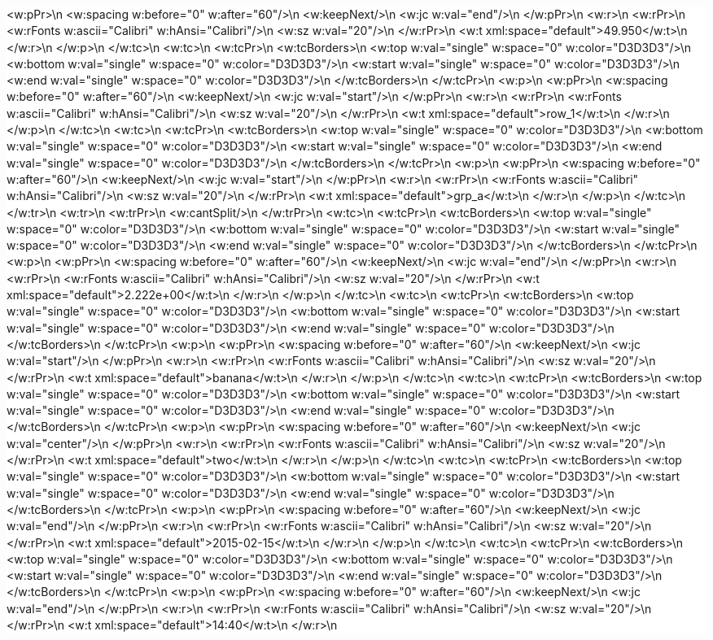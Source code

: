 <w:pPr>\n          <w:spacing w:before=\"0\" w:after=\"60\"/>\n          <w:keepNext/>\n          <w:jc w:val=\"end\"/>\n        </w:pPr>\n        <w:r>\n          <w:rPr>\n            <w:rFonts w:ascii=\"Calibri\" w:hAnsi=\"Calibri\"/>\n            <w:sz w:val=\"20\"/>\n          </w:rPr>\n          <w:t xml:space=\"default\">49.950</w:t>\n        </w:r>\n      </w:p>\n    </w:tc>\n    <w:tc>\n      <w:tcPr>\n        <w:tcBorders>\n          <w:top w:val=\"single\" w:space=\"0\" w:color=\"D3D3D3\"/>\n          <w:bottom w:val=\"single\" w:space=\"0\" w:color=\"D3D3D3\"/>\n          <w:start w:val=\"single\" w:space=\"0\" w:color=\"D3D3D3\"/>\n          <w:end w:val=\"single\" w:space=\"0\" w:color=\"D3D3D3\"/>\n        </w:tcBorders>\n      </w:tcPr>\n      <w:p>\n        <w:pPr>\n          <w:spacing w:before=\"0\" w:after=\"60\"/>\n          <w:keepNext/>\n          <w:jc w:val=\"start\"/>\n        </w:pPr>\n        <w:r>\n          <w:rPr>\n            <w:rFonts w:ascii=\"Calibri\" w:hAnsi=\"Calibri\"/>\n            <w:sz w:val=\"20\"/>\n          </w:rPr>\n          <w:t xml:space=\"default\">row_1</w:t>\n        </w:r>\n      </w:p>\n    </w:tc>\n    <w:tc>\n      <w:tcPr>\n        <w:tcBorders>\n          <w:top w:val=\"single\" w:space=\"0\" w:color=\"D3D3D3\"/>\n          <w:bottom w:val=\"single\" w:space=\"0\" w:color=\"D3D3D3\"/>\n          <w:start w:val=\"single\" w:space=\"0\" w:color=\"D3D3D3\"/>\n          <w:end w:val=\"single\" w:space=\"0\" w:color=\"D3D3D3\"/>\n        </w:tcBorders>\n      </w:tcPr>\n      <w:p>\n        <w:pPr>\n          <w:spacing w:before=\"0\" w:after=\"60\"/>\n          <w:keepNext/>\n          <w:jc w:val=\"start\"/>\n        </w:pPr>\n        <w:r>\n          <w:rPr>\n            <w:rFonts w:ascii=\"Calibri\" w:hAnsi=\"Calibri\"/>\n            <w:sz w:val=\"20\"/>\n          </w:rPr>\n          <w:t xml:space=\"default\">grp_a</w:t>\n        </w:r>\n      </w:p>\n    </w:tc>\n  </w:tr>\n  <w:tr>\n    <w:trPr>\n      <w:cantSplit/>\n    </w:trPr>\n    <w:tc>\n      <w:tcPr>\n        <w:tcBorders>\n          <w:top w:val=\"single\" w:space=\"0\" w:color=\"D3D3D3\"/>\n          <w:bottom w:val=\"single\" w:space=\"0\" w:color=\"D3D3D3\"/>\n          <w:start w:val=\"single\" w:space=\"0\" w:color=\"D3D3D3\"/>\n          <w:end w:val=\"single\" w:space=\"0\" w:color=\"D3D3D3\"/>\n        </w:tcBorders>\n      </w:tcPr>\n      <w:p>\n        <w:pPr>\n          <w:spacing w:before=\"0\" w:after=\"60\"/>\n          <w:keepNext/>\n          <w:jc w:val=\"end\"/>\n        </w:pPr>\n        <w:r>\n          <w:rPr>\n            <w:rFonts w:ascii=\"Calibri\" w:hAnsi=\"Calibri\"/>\n            <w:sz w:val=\"20\"/>\n          </w:rPr>\n          <w:t xml:space=\"default\">2.222e+00</w:t>\n        </w:r>\n      </w:p>\n    </w:tc>\n    <w:tc>\n      <w:tcPr>\n        <w:tcBorders>\n          <w:top w:val=\"single\" w:space=\"0\" w:color=\"D3D3D3\"/>\n          <w:bottom w:val=\"single\" w:space=\"0\" w:color=\"D3D3D3\"/>\n          <w:start w:val=\"single\" w:space=\"0\" w:color=\"D3D3D3\"/>\n          <w:end w:val=\"single\" w:space=\"0\" w:color=\"D3D3D3\"/>\n        </w:tcBorders>\n      </w:tcPr>\n      <w:p>\n        <w:pPr>\n          <w:spacing w:before=\"0\" w:after=\"60\"/>\n          <w:keepNext/>\n          <w:jc w:val=\"start\"/>\n        </w:pPr>\n        <w:r>\n          <w:rPr>\n            <w:rFonts w:ascii=\"Calibri\" w:hAnsi=\"Calibri\"/>\n            <w:sz w:val=\"20\"/>\n          </w:rPr>\n          <w:t xml:space=\"default\">banana</w:t>\n        </w:r>\n      </w:p>\n    </w:tc>\n    <w:tc>\n      <w:tcPr>\n        <w:tcBorders>\n          <w:top w:val=\"single\" w:space=\"0\" w:color=\"D3D3D3\"/>\n          <w:bottom w:val=\"single\" w:space=\"0\" w:color=\"D3D3D3\"/>\n          <w:start w:val=\"single\" w:space=\"0\" w:color=\"D3D3D3\"/>\n          <w:end w:val=\"single\" w:space=\"0\" w:color=\"D3D3D3\"/>\n        </w:tcBorders>\n      </w:tcPr>\n      <w:p>\n        <w:pPr>\n          <w:spacing w:before=\"0\" w:after=\"60\"/>\n          <w:keepNext/>\n          <w:jc w:val=\"center\"/>\n        </w:pPr>\n        <w:r>\n          <w:rPr>\n            <w:rFonts w:ascii=\"Calibri\" w:hAnsi=\"Calibri\"/>\n            <w:sz w:val=\"20\"/>\n          </w:rPr>\n          <w:t xml:space=\"default\">two</w:t>\n        </w:r>\n      </w:p>\n    </w:tc>\n    <w:tc>\n      <w:tcPr>\n        <w:tcBorders>\n          <w:top w:val=\"single\" w:space=\"0\" w:color=\"D3D3D3\"/>\n          <w:bottom w:val=\"single\" w:space=\"0\" w:color=\"D3D3D3\"/>\n          <w:start w:val=\"single\" w:space=\"0\" w:color=\"D3D3D3\"/>\n          <w:end w:val=\"single\" w:space=\"0\" w:color=\"D3D3D3\"/>\n        </w:tcBorders>\n      </w:tcPr>\n      <w:p>\n        <w:pPr>\n          <w:spacing w:before=\"0\" w:after=\"60\"/>\n          <w:keepNext/>\n          <w:jc w:val=\"end\"/>\n        </w:pPr>\n        <w:r>\n          <w:rPr>\n            <w:rFonts w:ascii=\"Calibri\" w:hAnsi=\"Calibri\"/>\n            <w:sz w:val=\"20\"/>\n          </w:rPr>\n          <w:t xml:space=\"default\">2015-02-15</w:t>\n        </w:r>\n      </w:p>\n    </w:tc>\n    <w:tc>\n      <w:tcPr>\n        <w:tcBorders>\n          <w:top w:val=\"single\" w:space=\"0\" w:color=\"D3D3D3\"/>\n          <w:bottom w:val=\"single\" w:space=\"0\" w:color=\"D3D3D3\"/>\n          <w:start w:val=\"single\" w:space=\"0\" w:color=\"D3D3D3\"/>\n          <w:end w:val=\"single\" w:space=\"0\" w:color=\"D3D3D3\"/>\n        </w:tcBorders>\n      </w:tcPr>\n      <w:p>\n        <w:pPr>\n          <w:spacing w:before=\"0\" w:after=\"60\"/>\n          <w:keepNext/>\n          <w:jc w:val=\"end\"/>\n        </w:pPr>\n        <w:r>\n          <w:rPr>\n            <w:rFonts w:ascii=\"Calibri\" w:hAnsi=\"Calibri\"/>\n            <w:sz w:val=\"20\"/>\n          </w:rPr>\n          <w:t xml:space=\"default\">14:40</w:t>\n        </w:r>\n
